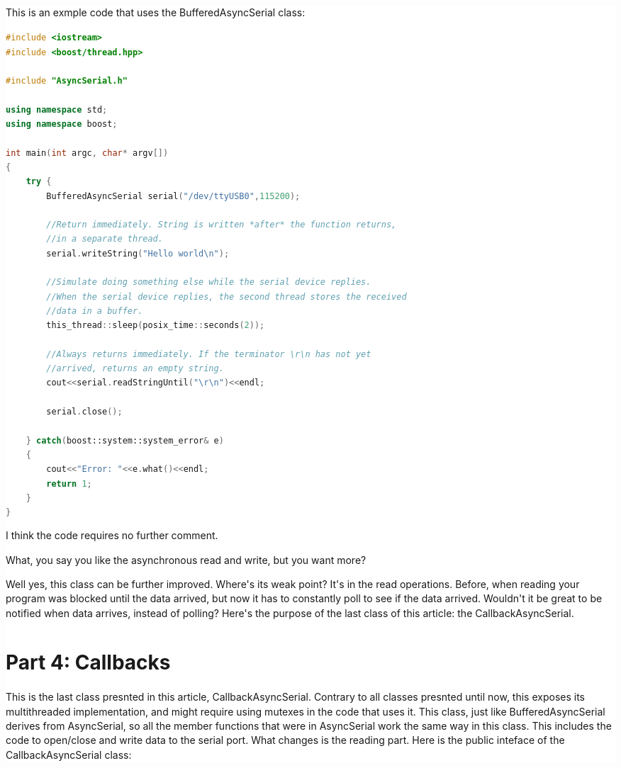 This is an exmple code that uses the BufferedAsyncSerial class:

```cpp
#include <iostream>
#include <boost/thread.hpp>

#include "AsyncSerial.h"

using namespace std;
using namespace boost;

int main(int argc, char* argv[])
{
    try {
        BufferedAsyncSerial serial("/dev/ttyUSB0",115200);

        //Return immediately. String is written *after* the function returns,
        //in a separate thread.
        serial.writeString("Hello world\n");

        //Simulate doing something else while the serial device replies.
        //When the serial device replies, the second thread stores the received
        //data in a buffer.
        this_thread::sleep(posix_time::seconds(2));

        //Always returns immediately. If the terminator \r\n has not yet
        //arrived, returns an empty string.
        cout<<serial.readStringUntil("\r\n")<<endl;

        serial.close();
  
    } catch(boost::system::system_error& e)
    {
        cout<<"Error: "<<e.what()<<endl;
        return 1;
    }
}
```
I think the code requires no further comment.

What, you say you like the asynchronous read and write, but you want more?

Well yes, this class can be further improved. Where's its weak point? It's in the read operations. Before, when reading your program was blocked until the data arrived, but now it has to constantly poll to see if the data arrived. Wouldn't it be great to be notified when data arrives, instead of polling?
Here's the purpose of the last class of this article: the CallbackAsyncSerial.

# Part 4: Callbacks
This is the last class presnted in this article, CallbackAsyncSerial. Contrary to all classes presnted until now, this exposes its multithreaded implementation, and might require using mutexes in the code that uses it. This class, just like BufferedAsyncSerial derives from AsyncSerial, so all the member functions that were in AsyncSerial work the same way in this class. This includes the code to open/close and write data to the serial port. What changes is the reading part.
Here is the public inteface of the CallbackAsyncSerial class:
